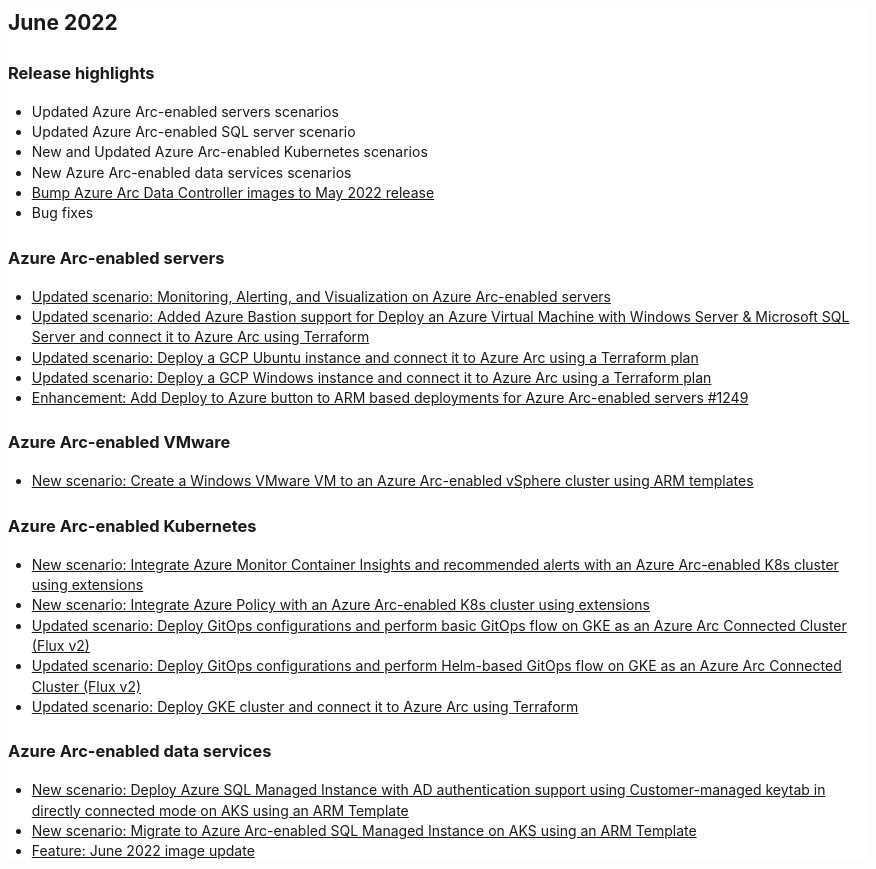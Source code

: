 ## June 2022

### Release highlights

- Updated Azure Arc-enabled servers scenarios
- Updated Azure Arc-enabled SQL server scenario
- New and Updated Azure Arc-enabled Kubernetes scenarios
- New Azure Arc-enabled data services scenarios
- [Bump Azure Arc Data Controller images to May 2022 release](https://github.com/microsoft/azure_arc/pull/1247)
- Bug fixes

### Azure Arc-enabled servers

- [Updated scenario: Monitoring, Alerting, and Visualization on Azure Arc-enabled servers](https://azurearcjumpstart.io/azure_arc_jumpstart/azure_arc_servers/day2/arc_monitoring/)
- [Updated scenario: Added Azure Bastion support for Deploy an Azure Virtual Machine with Windows Server & Microsoft SQL Server and connect it to Azure Arc using Terraform](https://azurearcjumpstart.io/azure_arc_jumpstart/azure_arc_sqlsrv/azure/azure_arm_template_winsrv/)
- [Updated scenario: Deploy a GCP Ubuntu instance and connect it to Azure Arc using a Terraform plan](https://azurearcjumpstart.io/azure_arc_jumpstart/azure_arc_servers/gcp/gcp_terraform_ubuntu/)
- [Updated scenario: Deploy a GCP Windows instance and connect it to Azure Arc using a Terraform plan](https://azurearcjumpstart.io/azure_arc_jumpstart/azure_arc_servers/gcp/gcp_terraform_windows/)
- [Enhancement: Add Deploy to Azure button to ARM based deployments for Azure Arc-enabled servers #1249](https://github.com/microsoft/azure_arc/issues/1249)

### Azure Arc-enabled VMware

- [New scenario: Create a Windows VMware VM to an Azure Arc-enabled vSphere cluster using ARM templates](https://azurearcjumpstart.io/azure_arc_jumpstart/azure_arc_vsphere/day2/vmware_arm_template_win/)

### Azure Arc-enabled Kubernetes

- [New scenario: Integrate Azure Monitor Container Insights and recommended alerts with an Azure Arc-enabled K8s cluster using extensions](https://azurearcjumpstart.io/azure_arc_jumpstart/azure_arc_k8s/day2/multi_distributions/container_insights/)
- [New scenario: Integrate Azure Policy with an Azure Arc-enabled K8s cluster using extensions](https://azurearcjumpstart.io/azure_arc_jumpstart/azure_arc_k8s/day2/multi_distributions/azure_policy/)
- [Updated scenario: Deploy GitOps configurations and perform basic GitOps flow on GKE as an Azure Arc Connected Cluster (Flux v2)](https://azurearcjumpstart.io/azure_arc_jumpstart/azure_arc_k8s/day2/gke/gke_gitops_basic/)
- [Updated scenario: Deploy GitOps configurations and perform Helm-based GitOps flow on GKE as an Azure Arc Connected Cluster (Flux v2)](https://azurearcjumpstart.io/azure_arc_jumpstart/azure_arc_k8s/day2/gke/gke_gitops_helm/)
- [Updated scenario: Deploy GKE cluster and connect it to Azure Arc using Terraform](https://azurearcjumpstart.io/azure_arc_jumpstart/azure_arc_k8s/gke/gke_terraform/)

### Azure Arc-enabled data services

- [New scenario: Deploy Azure SQL Managed Instance with AD authentication support using Customer-managed keytab in directly connected mode on AKS using an ARM Template](https://azurearcjumpstart.io/azure_arc_jumpstart/azure_arc_data/day2/aks/aks_mssql_mi_ad_auth_arm_template/)
- [New scenario: Migrate to Azure Arc-enabled SQL Managed Instance on AKS using an ARM Template](https://azurearcjumpstart.io/azure_arc_jumpstart/azure_arc_data/day2/aks/aks_mssql_migrate/)
- [Feature: June 2022 image update](https://github.com/microsoft/azure_arc/pull/1247)
